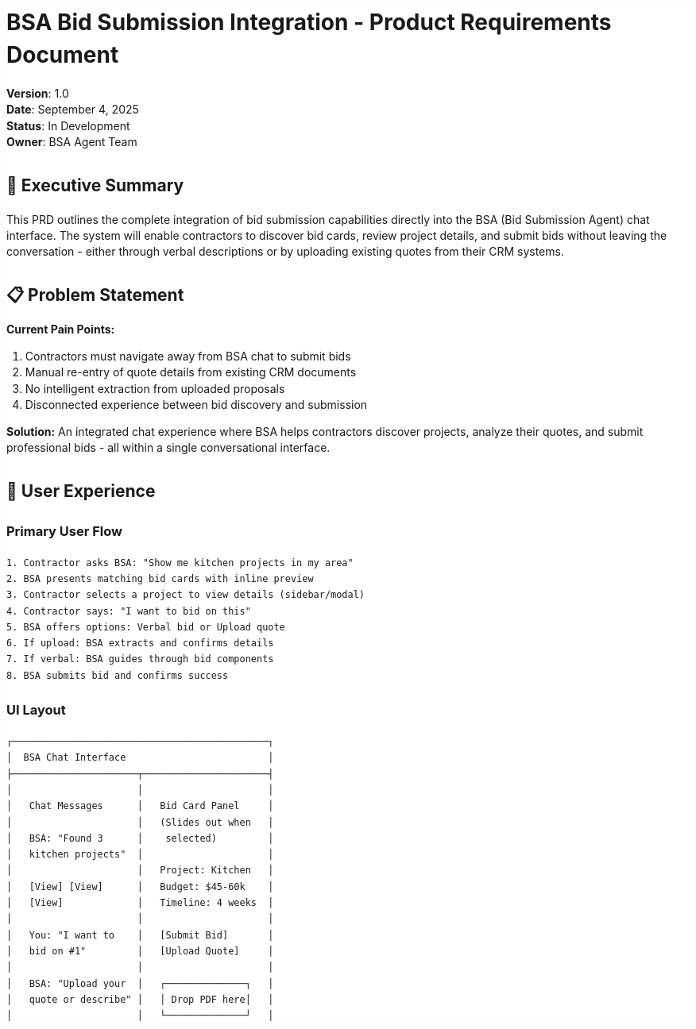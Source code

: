 # BSA Bid Submission Integration - Product Requirements Document
**Version**: 1.0  
**Date**: September 4, 2025  
**Status**: In Development  
**Owner**: BSA Agent Team

## 🎯 Executive Summary

This PRD outlines the complete integration of bid submission capabilities directly into the BSA (Bid Submission Agent) chat interface. The system will enable contractors to discover bid cards, review project details, and submit bids without leaving the conversation - either through verbal descriptions or by uploading existing quotes from their CRM systems.

## 📋 Problem Statement

**Current Pain Points:**
1. Contractors must navigate away from BSA chat to submit bids
2. Manual re-entry of quote details from existing CRM documents
3. No intelligent extraction from uploaded proposals
4. Disconnected experience between bid discovery and submission

**Solution:**
An integrated chat experience where BSA helps contractors discover projects, analyze their quotes, and submit professional bids - all within a single conversational interface.

## 🎨 User Experience

### **Primary User Flow**

```
1. Contractor asks BSA: "Show me kitchen projects in my area"
2. BSA presents matching bid cards with inline preview
3. Contractor selects a project to view details (sidebar/modal)
4. Contractor says: "I want to bid on this"
5. BSA offers options: Verbal bid or Upload quote
6. If upload: BSA extracts and confirms details
7. If verbal: BSA guides through bid components
8. BSA submits bid and confirms success
```

### **UI Layout**

```
┌─────────────────────────────────────────────┐
│  BSA Chat Interface                         │
├──────────────────────┬──────────────────────┤
│                      │                      │
│   Chat Messages      │   Bid Card Panel     │
│                      │   (Slides out when   │
│   BSA: "Found 3      │    selected)         │
│   kitchen projects"  │                      │
│                      │   Project: Kitchen   │
│   [View] [View]      │   Budget: $45-60k    │
│   [View]             │   Timeline: 4 weeks  │
│                      │                      │
│   You: "I want to    │   [Submit Bid]       │
│   bid on #1"         │   [Upload Quote]     │
│                      │                      │
│   BSA: "Upload your  │   ┌──────────────┐   │
│   quote or describe" │   │ Drop PDF here│   │
│                      │   └──────────────┘   │
```